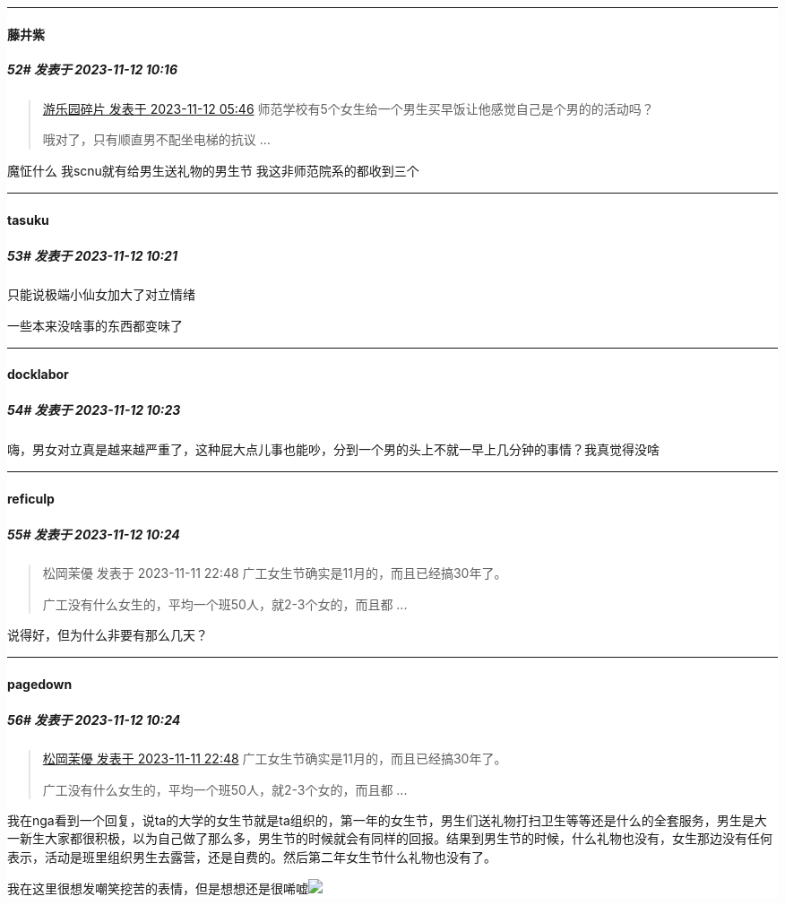 *****

####  藤井紫  
##### 52#       发表于 2023-11-12 10:16

<blockquote><a href="httphttps://bbs.saraba1st.com/2b/forum.php?mod=redirect&amp;goto=findpost&amp;pid=63018764&amp;ptid=2160378" target="_blank">游乐园碎片 发表于 2023-11-12 05:46</a>
师范学校有5个女生给一个男生买早饭让他感觉自己是个男的的活动吗？

哦对了，只有顺直男不配坐电梯的抗议 ...</blockquote>
魔怔什么
我scnu就有给男生送礼物的男生节
我这非师范院系的都收到三个

*****

####  tasuku  
##### 53#       发表于 2023-11-12 10:21

只能说极端小仙女加大了对立情绪

一些本来没啥事的东西都变味了

*****

####  docklabor  
##### 54#       发表于 2023-11-12 10:23

嗨，男女对立真是越来越严重了，这种屁大点儿事也能吵，分到一个男的头上不就一早上几分钟的事情？我真觉得没啥

*****

####  reficulp  
##### 55#       发表于 2023-11-12 10:24

<blockquote>松岡茉優 发表于 2023-11-11 22:48
广工女生节确实是11月的，而且已经搞30年了。

广工没有什么女生的，平均一个班50人，就2-3个女的，而且都 ...</blockquote>
说得好，但为什么非要有那么几天？

*****

####  pagedown  
##### 56#       发表于 2023-11-12 10:24

<blockquote><a href="httphttps://bbs.saraba1st.com/2b/forum.php?mod=redirect&amp;goto=findpost&amp;pid=63017413&amp;ptid=2160378" target="_blank">松岡茉優 发表于 2023-11-11 22:48</a>
广工女生节确实是11月的，而且已经搞30年了。

广工没有什么女生的，平均一个班50人，就2-3个女的，而且都 ...</blockquote>
我在nga看到一个回复，说ta的大学的女生节就是ta组织的，第一年的女生节，男生们送礼物打扫卫生等等还是什么的全套服务，男生是大一新生大家都很积极，以为自己做了那么多，男生节的时候就会有同样的回报。结果到男生节的时候，什么礼物也没有，女生那边没有任何表示，活动是班里组织男生去露营，还是自费的。然后第二年女生节什么礼物也没有了。

我在这里很想发嘲笑挖苦的表情，但是想想还是很唏嘘<img src="https://static.saraba1st.com/image/smiley/face2017/002.png" referrerpolicy="no-referrer">
